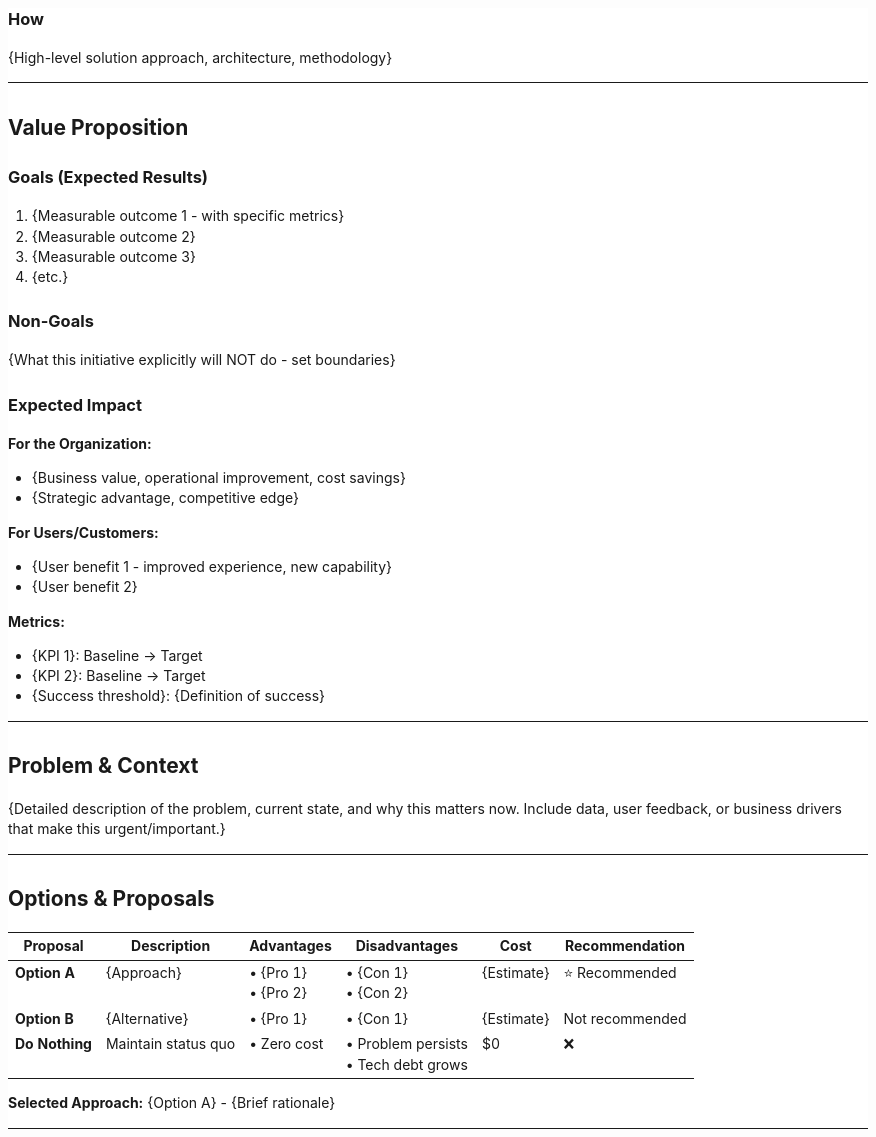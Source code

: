 ### How
{High-level solution approach, architecture, methodology}

---

## Value Proposition

### Goals (Expected Results)
1. {Measurable outcome 1 - with specific metrics}
2. {Measurable outcome 2}
3. {Measurable outcome 3}
4. {etc.}

### Non-Goals
{What this initiative explicitly will NOT do - set boundaries}

### Expected Impact

**For the Organization:**
- {Business value, operational improvement, cost savings}
- {Strategic advantage, competitive edge}

**For Users/Customers:**
- {User benefit 1 - improved experience, new capability}
- {User benefit 2}

**Metrics:**
- {KPI 1}: Baseline → Target
- {KPI 2}: Baseline → Target
- {Success threshold}: {Definition of success}

---

## Problem & Context

{Detailed description of the problem, current state, and why this matters now. Include data, user feedback, or business drivers that make this urgent/important.}

---

## Options & Proposals

| Proposal | Description | Advantages | Disadvantages | Cost | Recommendation |
|----------|-------------|------------|---------------|------|----------------|
| **Option A** | {Approach} | • {Pro 1}<br>• {Pro 2} | • {Con 1}<br>• {Con 2} | {Estimate} | ⭐ Recommended |
| **Option B** | {Alternative} | • {Pro 1} | • {Con 1} | {Estimate} | Not recommended |
| **Do Nothing** | Maintain status quo | • Zero cost | • Problem persists<br>• Tech debt grows | $0 | ❌ |

**Selected Approach:** {Option A} - {Brief rationale}

---